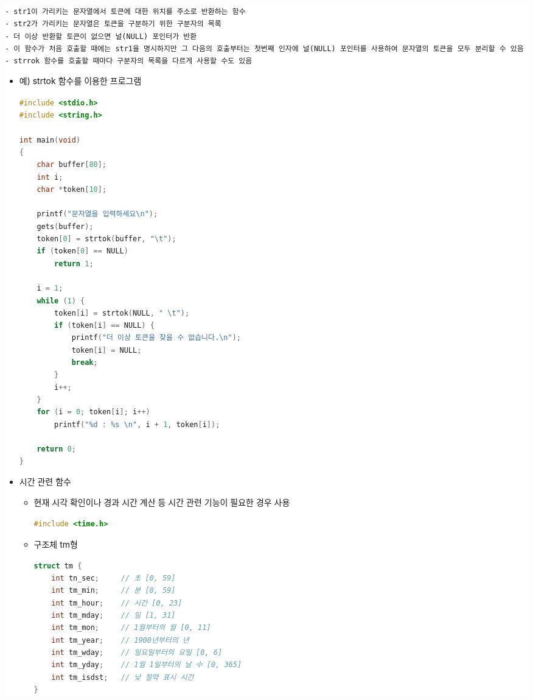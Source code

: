     - str1이 가리키는 문자열에서 토큰에 대한 위치를 주소로 반환하는 함수
    - str2가 가리키는 문자열은 토큰을 구분하기 위한 구분자의 목록
    - 더 이상 반환할 토큰이 없으면 널(NULL) 포인터가 반환
    - 이 함수가 처음 호출할 때에는 str1을 명시하지만 그 다음의 호출부터는 첫번째 인자에 널(NULL) 포인터를 사용하여 문자열의 토큰을 모두 분리할 수 있음
    - strrok 함수를 호출할 때마다 구분자의 목록을 다르게 사용할 수도 있음 

  - 예) strtok 함수를 이용한 프로그램

    ```c
    #include <stdio.h>
    #include <string.h>
    
    int main(void)
    {
    	char buffer[80];
    	int i;
    	char *token[10];
    
    	printf("문자열을 입력하세요\n");
    	gets(buffer);
    	token[0] = strtok(buffer, "\t");
    	if (token[0] == NULL)
    		return 1;
    	
    	i = 1;
    	while (1) {
    		token[i] = strtok(NULL, " \t");
    		if (token[i] == NULL) {
    			printf("더 이상 토큰을 찾을 수 없습니다.\n");
    			token[i] = NULL;
    			break;
    		}
    		i++;
    	}
    	for (i = 0; token[i]; i++)
    		printf("%d : %s \n", i + 1, token[i]);
    
    	return 0;
    }
    ```

- 시간 관련 함수

  - 현재 시각 확인이나 경과 시간 계산 등 시간 관련 기능이 필요한 경우 사용

    ```c
    #include <time.h>
    ```

  - 구조체 tm형

    ```c
    struct tm {
    	int tn_sec;		// 초 [0, 59]
    	int tm_min;		// 분 [0, 59]
    	int tm_hour;	// 시간 [0, 23]
    	int tm_mday;	// 일 [1, 31]
    	int tm_mon;		// 1월부터의 월 [0, 11]
    	int tm_year;	// 1900년부터의 년
    	int tm_wday;	// 일요일부터의 요일 [0, 6]
    	int tm_yday;	// 1월 1일부터의 날 수 [0, 365]
    	int tm_isdst;	// 낮 절약 표시 시간
    }
    ```
